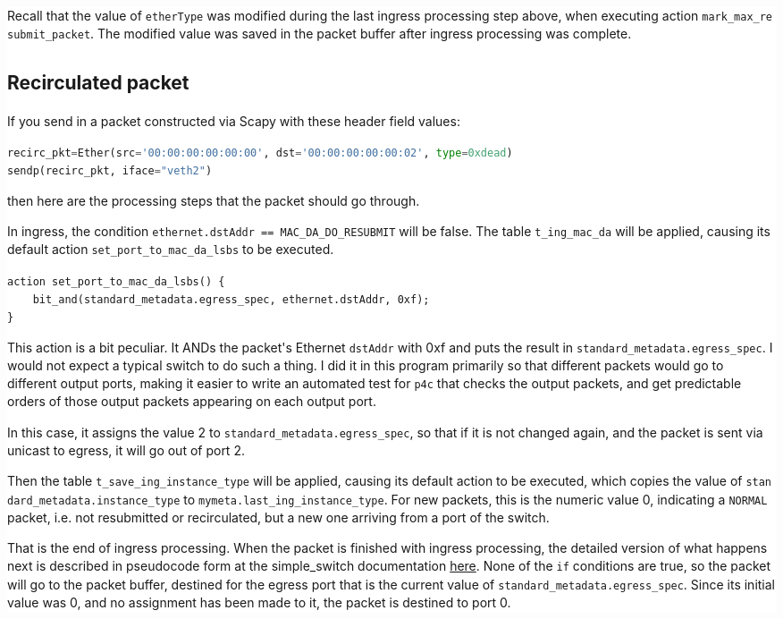 Recall that the value of `etherType` was modified during the last
ingress processing step above, when executing action
`mark_max_resubmit_packet`.  The modified value was saved in the
packet buffer after ingress processing was complete.


## Recirculated packet

If you send in a packet constructed via Scapy with these header field
values:

```python
recirc_pkt=Ether(src='00:00:00:00:00:00', dst='00:00:00:00:00:02', type=0xdead)
sendp(recirc_pkt, iface="veth2")
```

then here are the processing steps that the packet should go through.

In ingress, the condition `ethernet.dstAddr == MAC_DA_DO_RESUBMIT`
will be false.  The table `t_ing_mac_da` will be applied, causing its
default action `set_port_to_mac_da_lsbs` to be executed.

```
action set_port_to_mac_da_lsbs() {
    bit_and(standard_metadata.egress_spec, ethernet.dstAddr, 0xf);
}
```

This action is a bit peculiar.  It ANDs the packet's Ethernet
`dstAddr` with 0xf and puts the result in
`standard_metadata.egress_spec`.  I would not expect a typical switch
to do such a thing.  I did it in this program primarily so that
different packets would go to different output ports, making it easier
to write an automated test for `p4c` that checks the output packets,
and get predictable orders of those output packets appearing on each
output port.

In this case, it assigns the value 2 to
`standard_metadata.egress_spec`, so that if it is not changed again,
and the packet is sent via unicast to egress, it will go out of port
2.

Then the table `t_save_ing_instance_type` will be applied, causing its
default action to be executed, which copies the value of
`standard_metadata.instance_type` to `mymeta.last_ing_instance_type`.
For new packets, this is the numeric value 0, indicating a `NORMAL`
packet, i.e. not resubmitted or recirculated, but a new one arriving
from a port of the switch.

That is the end of ingress processing.  When the packet is finished
with ingress processing, the detailed version of what happens next is
described in pseudocode form at the simple_switch documentation
[here](https://github.com/p4lang/behavioral-model/blob/master/docs/simple_switch.md#pseudocode-for-what-happens-at-the-end-of-ingress-and-egress-processing).
None of the `if` conditions are true, so the packet will go to the
packet buffer, destined for the egress port that is the current value
of `standard_metadata.egress_spec`.  Since its initial value was 0,
and no assignment has been made to it, the packet is destined to port
0.
